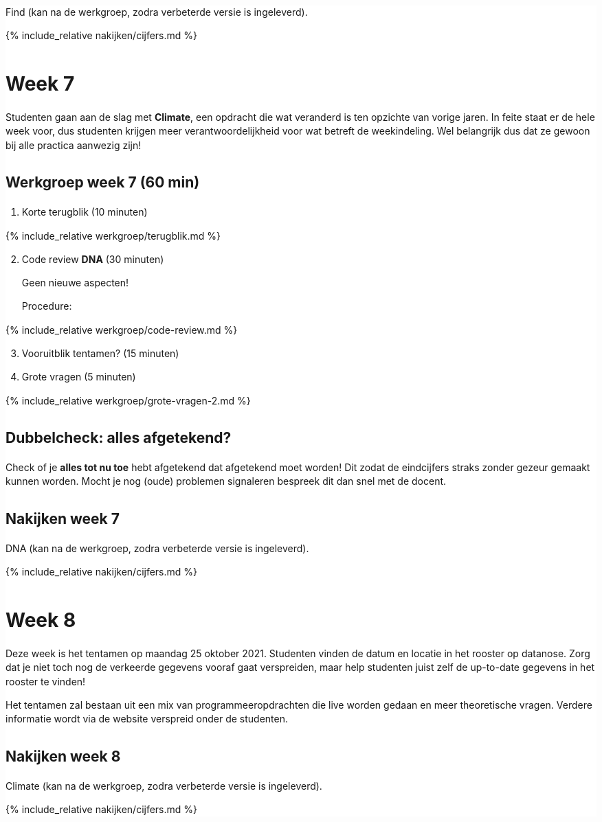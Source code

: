 Find (kan na de werkgroep, zodra verbeterde versie is ingeleverd).

{% include_relative nakijken/cijfers.md %}



# Week 7

Studenten gaan aan de slag met **Climate**, een opdracht die wat veranderd is ten opzichte van vorige jaren. In feite staat er de hele week voor, dus studenten krijgen meer verantwoordelijkheid voor wat betreft de weekindeling. Wel belangrijk dus dat ze gewoon bij alle practica aanwezig zijn!

## Werkgroep week 7 (60 min)

1. Korte terugblik (10 minuten)

{% include_relative werkgroep/terugblik.md %}

2. Code review **DNA** (30 minuten)

    Geen nieuwe aspecten!

    Procedure:

{% include_relative werkgroep/code-review.md %}

3. Vooruitblik tentamen? (15 minuten)

3. Grote vragen (5 minuten)

{% include_relative werkgroep/grote-vragen-2.md %}

## Dubbelcheck: alles afgetekend?

Check of je **alles tot nu toe** hebt afgetekend dat afgetekend moet worden! Dit zodat de eindcijfers straks zonder gezeur gemaakt kunnen worden. Mocht je nog (oude) problemen signaleren bespreek dit dan snel met de docent.

## Nakijken week 7

DNA (kan na de werkgroep, zodra verbeterde versie is ingeleverd).

{% include_relative nakijken/cijfers.md %}



# Week 8

Deze week is het tentamen op maandag 25 oktober 2021. Studenten vinden de datum en locatie in het rooster op datanose. Zorg dat je niet toch nog de verkeerde gegevens vooraf gaat verspreiden, maar help studenten juist zelf de up-to-date gegevens in het rooster te vinden!

Het tentamen zal bestaan uit een mix van programmeeropdrachten die live worden gedaan en meer theoretische vragen. Verdere informatie wordt via de website verspreid onder de studenten.

## Nakijken week 8

Climate (kan na de werkgroep, zodra verbeterde versie is ingeleverd).

{% include_relative nakijken/cijfers.md %}
